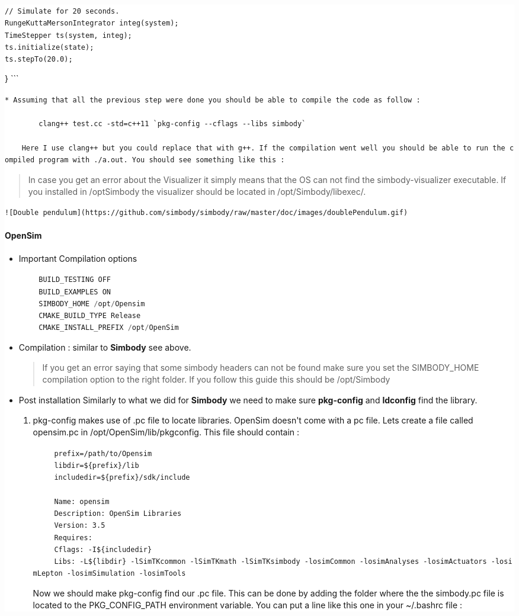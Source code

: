     // Simulate for 20 seconds.
    RungeKuttaMersonIntegrator integ(system);
    TimeStepper ts(system, integ);
    ts.initialize(state);
    ts.stepTo(20.0);
}
	```

	* Assuming that all the previous step were done you should be able to compile the code as follow :

			clang++ test.cc -std=c++11 `pkg-config --cflags --libs simbody`

		Here I use clang++ but you could replace that with g++. If the compilation went well you should be able to run the compiled program with ./a.out. You should see something like this : 
>In case you get an error about the Visualizer it simply means that the OS can not find the simbody-visualizer executable. If you installed in /optSimbody the visualizer should be located in /opt/Simbody/libexec/. 

	![Double pendulum](https://github.com/simbody/simbody/raw/master/doc/images/doublePendulum.gif)


#### OpenSim

* Important Compilation options
```cpp
		BUILD_TESTING OFF
		BUILD_EXAMPLES ON
		SIMBODY_HOME /opt/Opensim
		CMAKE_BUILD_TYPE Release
		CMAKE_INSTALL_PREFIX /opt/OpenSim
```
* Compilation : similar to __Simbody__ see above.

  > If you get an error saying that some simbody headers can not be found make sure you set the SIMBODY_HOME compilation option to the right folder. If you follow this guide this should be /opt/Simbody


* Post installation 
Similarly to what we did for __Simbody__ we need to make sure __pkg-config__ and __ldconfig__ find the library.
	1. pkg-config makes use of .pc file to locate libraries. OpenSim doesn't come with a pc file. Lets create a file called opensim.pc in /opt/OpenSim/lib/pkgconfig. This file should contain : 
	
				prefix=/path/to/Opensim
				libdir=${prefix}/lib
				includedir=${prefix}/sdk/include
				
				Name: opensim
				Description: OpenSim Libraries
				Version: 3.5
				Requires:
				Cflags: -I${includedir}
				Libs: -L${libdir} -lSimTKcommon -lSimTKmath -lSimTKsimbody -losimCommon -losimAnalyses -losimActuators -losimLepton -losimSimulation -losimTools

		Now we should make pkg-config find our .pc file. This can be done by adding the folder where the the simbody.pc file is located to the PKG_CONFIG_PATH environment variable. You can put a line like this one in your ~/.bashrc file :
